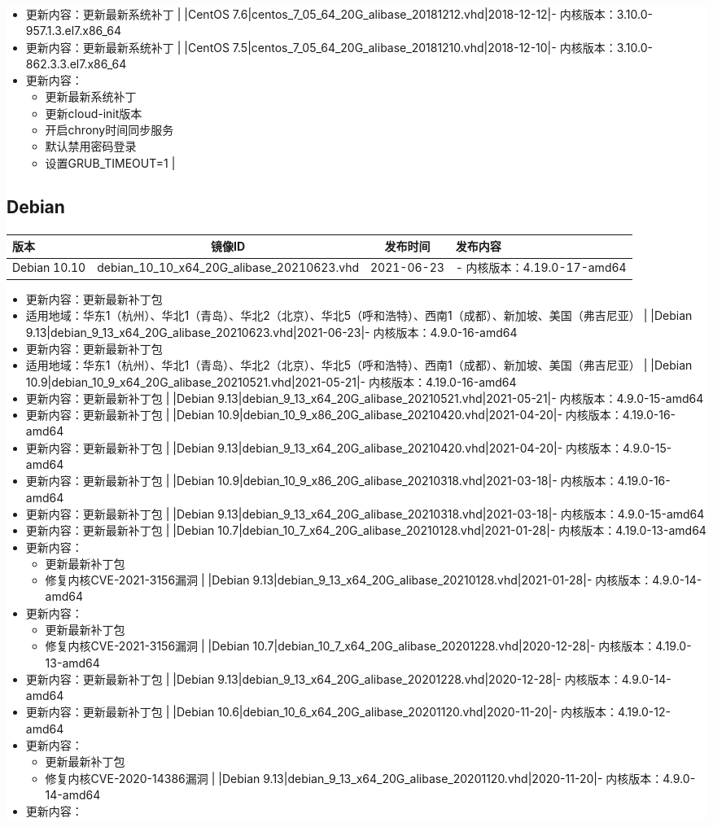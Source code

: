 -   更新内容：更新最新系统补丁 |
|CentOS 7.6|centos\_7\_05\_64\_20G\_alibase\_20181212.vhd|2018-12-12|-   内核版本：3.10.0-957.1.3.el7.x86\_64
-   更新内容：更新最新系统补丁 |
|CentOS 7.5|centos\_7\_05\_64\_20G\_alibase\_20181210.vhd|2018-12-10|-   内核版本：3.10.0-862.3.3.el7.x86\_64
-   更新内容：
    -   更新最新系统补丁
    -   更新cloud-init版本
    -   开启chrony时间同步服务
    -   默认禁用密码登录
    -   设置GRUB\_TIMEOUT=1 |

## Debian

|版本|镜像ID|发布时间|发布内容|
|:-|----|----|:---|
|Debian 10.10|debian\_10\_10\_x64\_20G\_alibase\_20210623.vhd|2021-06-23|-   内核版本：4.19.0-17-amd64
-   更新内容：更新最新补丁包
-   适用地域：华东1（杭州）、华北1（青岛）、华北2（北京）、华北5（呼和浩特）、西南1（成都）、新加坡、美国（弗吉尼亚） |
|Debian 9.13|debian\_9\_13\_x64\_20G\_alibase\_20210623.vhd|2021-06-23|-   内核版本：4.9.0-16-amd64
-   更新内容：更新最新补丁包
-   适用地域：华东1（杭州）、华北1（青岛）、华北2（北京）、华北5（呼和浩特）、西南1（成都）、新加坡、美国（弗吉尼亚） |
|Debian 10.9|debian\_10\_9\_x64\_20G\_alibase\_20210521.vhd|2021-05-21|-   内核版本：4.19.0-16-amd64
-   更新内容：更新最新补丁包 |
|Debian 9.13|debian\_9\_13\_x64\_20G\_alibase\_20210521.vhd|2021-05-21|-   内核版本：4.9.0-15-amd64
-   更新内容：更新最新补丁包 |
|Debian 10.9|debian\_10\_9\_x86\_20G\_alibase\_20210420.vhd|2021-04-20|-   内核版本：4.19.0-16-amd64
-   更新内容：更新最新补丁包 |
|Debian 9.13|debian\_9\_13\_x64\_20G\_alibase\_20210420.vhd|2021-04-20|-   内核版本：4.9.0-15-amd64
-   更新内容：更新最新补丁包 |
|Debian 10.9|debian\_10\_9\_x86\_20G\_alibase\_20210318.vhd|2021-03-18|-   内核版本：4.19.0-16-amd64
-   更新内容：更新最新补丁包 |
|Debian 9.13|debian\_9\_13\_x64\_20G\_alibase\_20210318.vhd|2021-03-18|-   内核版本：4.9.0-15-amd64
-   更新内容：更新最新补丁包 |
|Debian 10.7|debian\_10\_7\_x64\_20G\_alibase\_20210128.vhd|2021-01-28|-   内核版本：4.19.0-13-amd64
-   更新内容：
    -   更新最新补丁包
    -   修复内核CVE-2021-3156漏洞 |
|Debian 9.13|debian\_9\_13\_x64\_20G\_alibase\_20210128.vhd|2021-01-28|-   内核版本：4.9.0-14-amd64
-   更新内容：
    -   更新最新补丁包
    -   修复内核CVE-2021-3156漏洞 |
|Debian 10.7|debian\_10\_7\_x64\_20G\_alibase\_20201228.vhd|2020-12-28|-   内核版本：4.19.0-13-amd64
-   更新内容：更新最新补丁包 |
|Debian 9.13|debian\_9\_13\_x64\_20G\_alibase\_20201228.vhd|2020-12-28|-   内核版本：4.9.0-14-amd64
-   更新内容：更新最新补丁包 |
|Debian 10.6|debian\_10\_6\_x64\_20G\_alibase\_20201120.vhd|2020-11-20|-   内核版本：4.19.0-12-amd64
-   更新内容：
    -   更新最新补丁包
    -   修复内核CVE-2020-14386漏洞 |
|Debian 9.13|debian\_9\_13\_x64\_20G\_alibase\_20201120.vhd|2020-11-20|-   内核版本：4.9.0-14-amd64
-   更新内容：